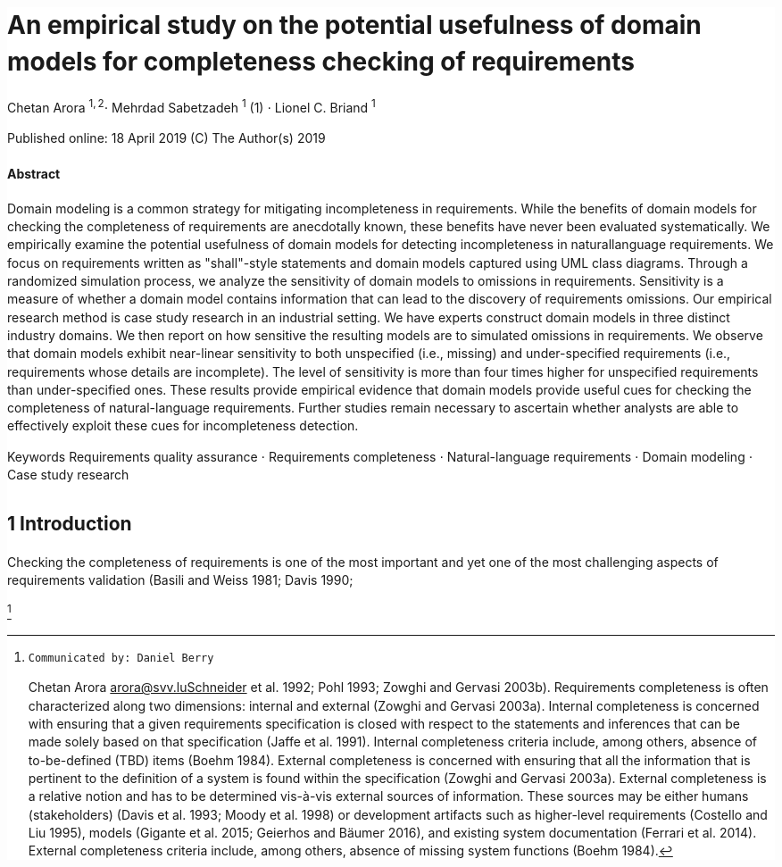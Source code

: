 # An empirical study on the potential usefulness of domain models for completeness checking of requirements 

Chetan Arora ${ }^{1,2} \cdot$ Mehrdad Sabetzadeh ${ }^{1}$ (1) $\cdot$ Lionel C. Briand ${ }^{1}$

Published online: 18 April 2019
(C) The Author(s) 2019


#### Abstract

Domain modeling is a common strategy for mitigating incompleteness in requirements. While the benefits of domain models for checking the completeness of requirements are anecdotally known, these benefits have never been evaluated systematically. We empirically examine the potential usefulness of domain models for detecting incompleteness in naturallanguage requirements. We focus on requirements written as "shall"-style statements and domain models captured using UML class diagrams. Through a randomized simulation process, we analyze the sensitivity of domain models to omissions in requirements. Sensitivity is a measure of whether a domain model contains information that can lead to the discovery of requirements omissions. Our empirical research method is case study research in an industrial setting. We have experts construct domain models in three distinct industry domains. We then report on how sensitive the resulting models are to simulated omissions in requirements. We observe that domain models exhibit near-linear sensitivity to both unspecified (i.e., missing) and under-specified requirements (i.e., requirements whose details are incomplete). The level of sensitivity is more than four times higher for unspecified requirements than under-specified ones. These results provide empirical evidence that domain models provide useful cues for checking the completeness of natural-language requirements. Further studies remain necessary to ascertain whether analysts are able to effectively exploit these cues for incompleteness detection.


Keywords Requirements quality assurance $\cdot$ Requirements completeness $\cdot$
Natural-language requirements $\cdot$ Domain modeling $\cdot$ Case study research

## 1 Introduction

Checking the completeness of requirements is one of the most important and yet one of the most challenging aspects of requirements validation (Basili and Weiss 1981; Davis 1990;

[^0]
[^0]:    Communicated by: Daniel Berry
    Chetan Arora
    arora@svv.luSchneider et al. 1992; Pohl 1993; Zowghi and Gervasi 2003b). Requirements completeness is often characterized along two dimensions: internal and external (Zowghi and Gervasi 2003a). Internal completeness is concerned with ensuring that a given requirements specification is closed with respect to the statements and inferences that can be made solely based on that specification (Jaffe et al. 1991). Internal completeness criteria include, among others, absence of to-be-defined (TBD) items (Boehm 1984). External completeness is concerned with ensuring that all the information that is pertinent to the definition of a system is found within the specification (Zowghi and Gervasi 2003a). External completeness is a relative notion and has to be determined vis-à-vis external sources of information. These sources may be either humans (stakeholders) (Davis et al. 1993; Moody et al. 1998) or development artifacts such as higher-level requirements (Costello and Liu 1995), models (Gigante et al. 2015; Geierhos and Bäumer 2016), and existing system documentation (Ferrari et al. 2014). External completeness criteria include, among others, absence of missing system functions (Boehm 1984).


[^0]:    ${ }^{1}$ Briefly, subjects, actions (verbs), and objects are the core linguistic parts of NL requirements. Conditions are measurable attributes. They further qualify requirements, and may be employed for limiting the options open to a designer, or for expressing information necessary for validation and verification. Constraints restrict the design or implementation of the systems engineering process.![img-2.jpeg](img-2.jpeg)|  | Object $_{1}^{5}$ |